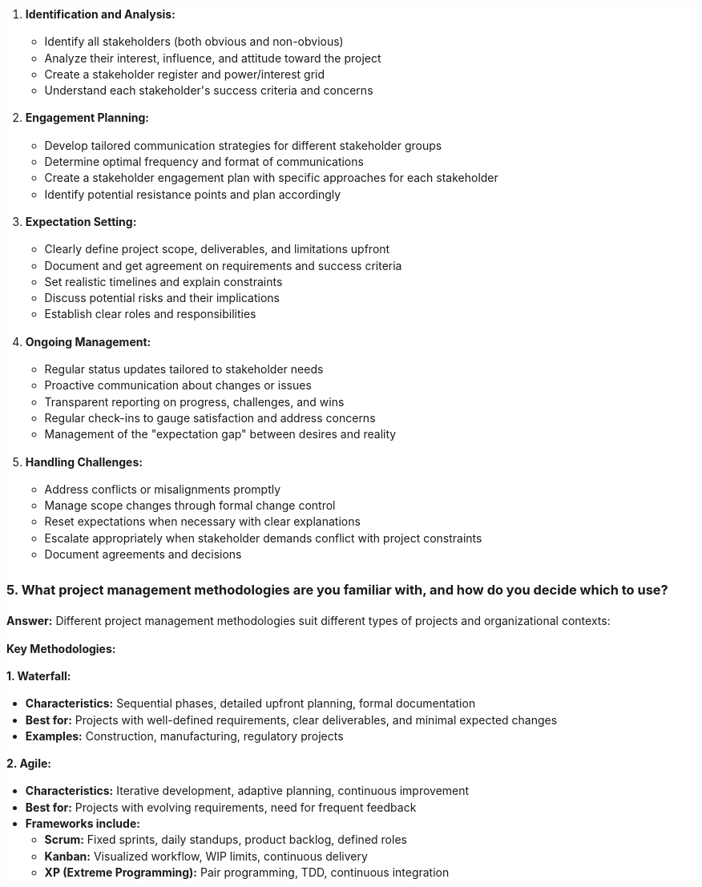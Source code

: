 1. **Identification and Analysis:**
   - Identify all stakeholders (both obvious and non-obvious)
   - Analyze their interest, influence, and attitude toward the project
   - Create a stakeholder register and power/interest grid
   - Understand each stakeholder's success criteria and concerns

2. **Engagement Planning:**
   - Develop tailored communication strategies for different stakeholder groups
   - Determine optimal frequency and format of communications
   - Create a stakeholder engagement plan with specific approaches for each stakeholder
   - Identify potential resistance points and plan accordingly

3. **Expectation Setting:**
   - Clearly define project scope, deliverables, and limitations upfront
   - Document and get agreement on requirements and success criteria
   - Set realistic timelines and explain constraints
   - Discuss potential risks and their implications
   - Establish clear roles and responsibilities

4. **Ongoing Management:**
   - Regular status updates tailored to stakeholder needs
   - Proactive communication about changes or issues
   - Transparent reporting on progress, challenges, and wins
   - Regular check-ins to gauge satisfaction and address concerns
   - Management of the "expectation gap" between desires and reality

5. **Handling Challenges:**
   - Address conflicts or misalignments promptly
   - Manage scope changes through formal change control
   - Reset expectations when necessary with clear explanations
   - Escalate appropriately when stakeholder demands conflict with project constraints
   - Document agreements and decisions

### 5. What project management methodologies are you familiar with, and how do you decide which to use?
**Answer:** Different project management methodologies suit different types of projects and organizational contexts:

**Key Methodologies:**

**1. Waterfall:**
- **Characteristics:** Sequential phases, detailed upfront planning, formal documentation
- **Best for:** Projects with well-defined requirements, clear deliverables, and minimal expected changes
- **Examples:** Construction, manufacturing, regulatory projects

**2. Agile:**
- **Characteristics:** Iterative development, adaptive planning, continuous improvement
- **Best for:** Projects with evolving requirements, need for frequent feedback
- **Frameworks include:**
  - **Scrum:** Fixed sprints, daily standups, product backlog, defined roles
  - **Kanban:** Visualized workflow, WIP limits, continuous delivery
  - **XP (Extreme Programming):** Pair programming, TDD, continuous integration
